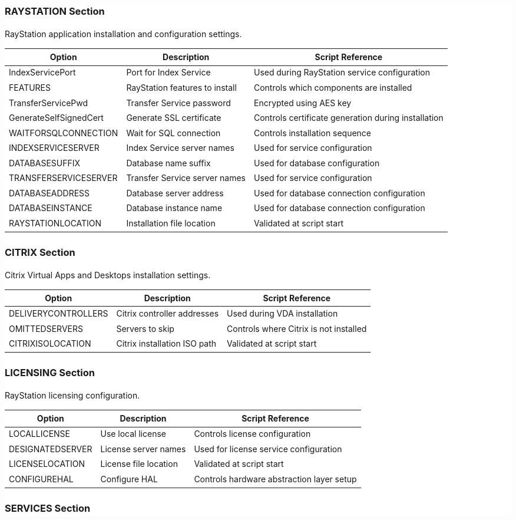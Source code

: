 ### RAYSTATION Section

RayStation application installation and configuration settings.

| Option | Description | Script Reference |
|--------|-------------|------------------|
| IndexServicePort | Port for Index Service | Used during RayStation service configuration |
| FEATURES | RayStation features to install | Controls which components are installed |
| TransferServicePwd | Transfer Service password | Encrypted using AES key |
| GenerateSelfSignedCert | Generate SSL certificate | Controls certificate generation during installation |
| WAITFORSQLCONNECTION | Wait for SQL connection | Controls installation sequence |
| INDEXSERVICESERVER | Index Service server names | Used for service configuration |
| DATABASESUFFIX | Database name suffix | Used for database configuration |
| TRANSFERSERVICESERVER | Transfer Service server names | Used for service configuration |
| DATABASEADDRESS | Database server address | Used for database connection configuration |
| DATABASEINSTANCE | Database instance name | Used for database connection configuration |
| RAYSTATIONLOCATION | Installation file location | Validated at script start |

### CITRIX Section

Citrix Virtual Apps and Desktops installation settings.

| Option | Description | Script Reference |
|--------|-------------|------------------|
| DELIVERYCONTROLLERS | Citrix controller addresses | Used during VDA installation |
| OMITTEDSERVERS | Servers to skip | Controls where Citrix is not installed |
| CITRIXISOLOCATION | Citrix installation ISO path | Validated at script start |

### LICENSING Section

RayStation licensing configuration.

| Option | Description | Script Reference |
|--------|-------------|------------------|
| LOCALLICENSE | Use local license | Controls license configuration |
| DESIGNATEDSERVER | License server names | Used for license service configuration |
| LICENSELOCATION | License file location | Validated at script start |
| CONFIGUREHAL | Configure HAL | Controls hardware abstraction layer setup |

### SERVICES Section
